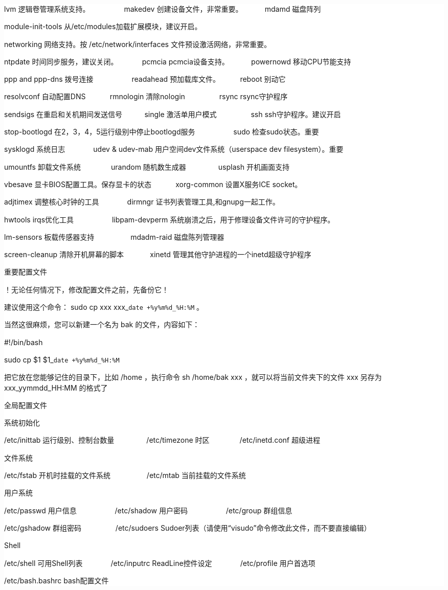 lvm 逻辑卷管理系统支持。                 makedev 创建设备文件，非常重要。           mdamd 磁盘阵列

module-init-tools 从/etc/modules加载扩展模块，建议开启。

networking 网络支持。按 /etc/network/interfaces 文件预设激活网络，非常重要。

ntpdate 时间同步服务，建议关闭。            pcmcia pcmcia设备支持。           powernowd 移动CPU节能支持

ppp and ppp-dns 拨号连接                   readahead 预加载库文件。          reboot 别动它

resolvconf 自动配置DNS            rmnologin 清除nologin                 rsync rsync守护程序

sendsigs 在重启和关机期间发送信号           single 激活单用户模式                 ssh ssh守护程序。建议开启

stop-bootlogd 在2，3，4，5运行级别中停止bootlogd服务                   sudo 检查sudo状态。重要

sysklogd 系统日志              udev & udev-mab 用户空间dev文件系统（userspace dev filesystem）。重要

umountfs 卸载文件系统               urandom 随机数生成器                usplash 开机画面支持

vbesave 显卡BIOS配置工具。保存显卡的状态            xorg-common 设置X服务ICE socket。

adjtimex 调整核心时钟的工具              dirmngr 证书列表管理工具,和gnupg一起工作。

hwtools irqs优化工具                   libpam-devperm 系统崩溃之后，用于修理设备文件许可的守护程序。

lm-sensors 板载传感器支持                  mdadm-raid 磁盘陈列管理器

screen-cleanup 清除开机屏幕的脚本             xinetd 管理其他守护进程的一个inetd超级守护程序

重要配置文件

！无论任何情况下，修改配置文件之前，先备份它！

建议使用这个命令： sudo cp xxx xxx_`date +%y%m%d_%H:%M` 。

当然这很麻烦，您可以新建一个名为 bak 的文件，内容如下：

#!/bin/bash

sudo cp $1 $1_`date +%y%m%d_%H:%M`

把它放在您能够记住的目录下，比如 /home ，执行命令 sh /home/bak xxx ，就可以将当前文件夹下的文件 xxx 另存为 xxx_yymmdd_HH:MM 的格式了

全局配置文件

系统初始化

/etc/inittab 运行级别、控制台数量                /etc/timezone 时区               /etc/inetd.conf 超级进程

文件系统

/etc/fstab 开机时挂载的文件系统                  /etc/mtab 当前挂载的文件系统

用户系统

/etc/passwd 用户信息                   /etc/shadow 用户密码                   /etc/group 群组信息

/etc/gshadow 群组密码                 /etc/sudoers Sudoer列表（请使用“visudo”命令修改此文件，而不要直接编辑）

Shell

/etc/shell 可用Shell列表              /etc/inputrc ReadLine控件设定              /etc/profile 用户首选项

/etc/bash.bashrc bash配置文件

